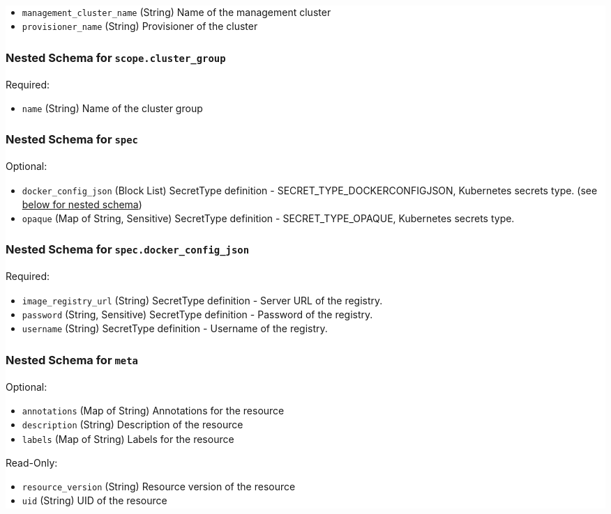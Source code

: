 - `management_cluster_name` (String) Name of the management cluster
- `provisioner_name` (String) Provisioner of the cluster


<a id="nestedblock--scope--cluster_group"></a>
### Nested Schema for `scope.cluster_group`

Required:

- `name` (String) Name of the cluster group



<a id="nestedblock--spec"></a>
### Nested Schema for `spec`

Optional:

- `docker_config_json` (Block List) SecretType definition - SECRET_TYPE_DOCKERCONFIGJSON, Kubernetes secrets type. (see [below for nested schema](#nestedblock--spec--docker_config_json))
- `opaque` (Map of String, Sensitive) SecretType definition - SECRET_TYPE_OPAQUE, Kubernetes secrets type.

<a id="nestedblock--spec--docker_config_json"></a>
### Nested Schema for `spec.docker_config_json`

Required:

- `image_registry_url` (String) SecretType definition - Server URL of the registry.
- `password` (String, Sensitive) SecretType definition - Password of the registry.
- `username` (String) SecretType definition - Username of the registry.



<a id="nestedblock--meta"></a>
### Nested Schema for `meta`

Optional:

- `annotations` (Map of String) Annotations for the resource
- `description` (String) Description of the resource
- `labels` (Map of String) Labels for the resource

Read-Only:

- `resource_version` (String) Resource version of the resource
- `uid` (String) UID of the resource